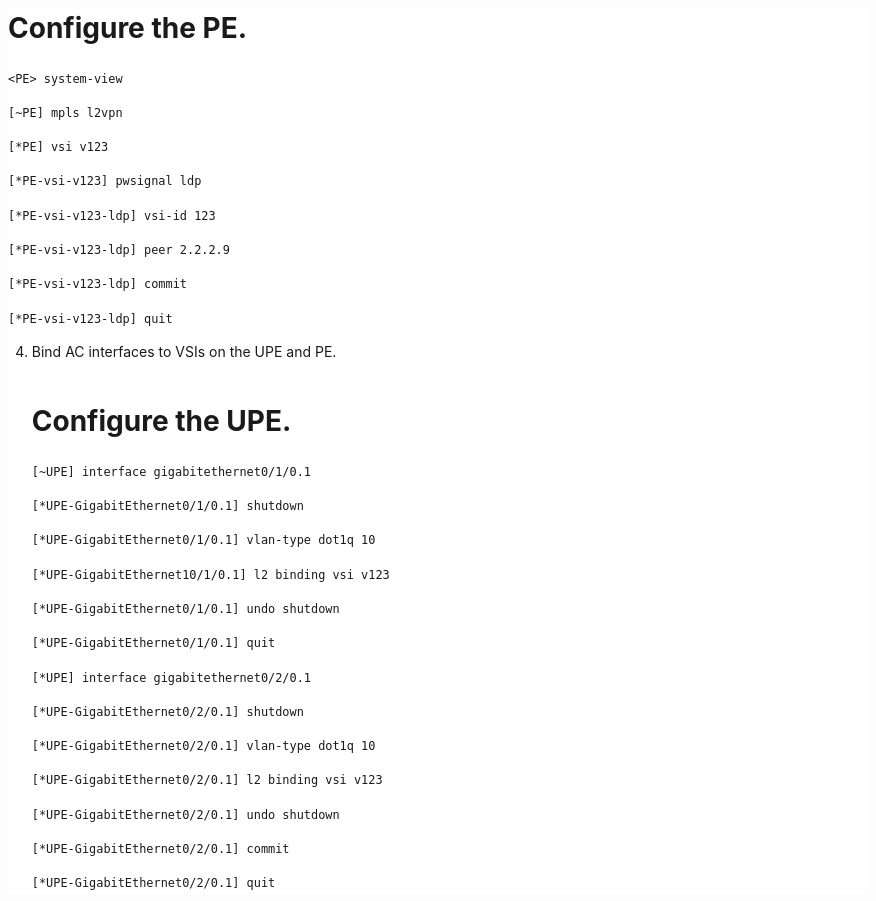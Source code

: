    # Configure the PE.
   
   ```
   <PE> system-view
   ```
   ```
   [~PE] mpls l2vpn
   ```
   ```
   [*PE] vsi v123 
   ```
   ```
   [*PE-vsi-v123] pwsignal ldp
   ```
   ```
   [*PE-vsi-v123-ldp] vsi-id 123
   ```
   ```
   [*PE-vsi-v123-ldp] peer 2.2.2.9
   ```
   ```
   [*PE-vsi-v123-ldp] commit
   ```
   ```
   [*PE-vsi-v123-ldp] quit
   ```
4. Bind AC interfaces to VSIs on the UPE and PE.
   
   
   
   # Configure the UPE.
   
   ```
   [~UPE] interface gigabitethernet0/1/0.1
   ```
   ```
   [*UPE-GigabitEthernet0/1/0.1] shutdown
   ```
   ```
   [*UPE-GigabitEthernet0/1/0.1] vlan-type dot1q 10
   ```
   ```
   [*UPE-GigabitEthernet10/1/0.1] l2 binding vsi v123
   ```
   ```
   [*UPE-GigabitEthernet0/1/0.1] undo shutdown
   ```
   ```
   [*UPE-GigabitEthernet0/1/0.1] quit
   ```
   ```
   [*UPE] interface gigabitethernet0/2/0.1
   ```
   ```
   [*UPE-GigabitEthernet0/2/0.1] shutdown
   ```
   ```
   [*UPE-GigabitEthernet0/2/0.1] vlan-type dot1q 10
   ```
   ```
   [*UPE-GigabitEthernet0/2/0.1] l2 binding vsi v123
   ```
   ```
   [*UPE-GigabitEthernet0/2/0.1] undo shutdown
   ```
   ```
   [*UPE-GigabitEthernet0/2/0.1] commit
   ```
   ```
   [*UPE-GigabitEthernet0/2/0.1] quit
   ```